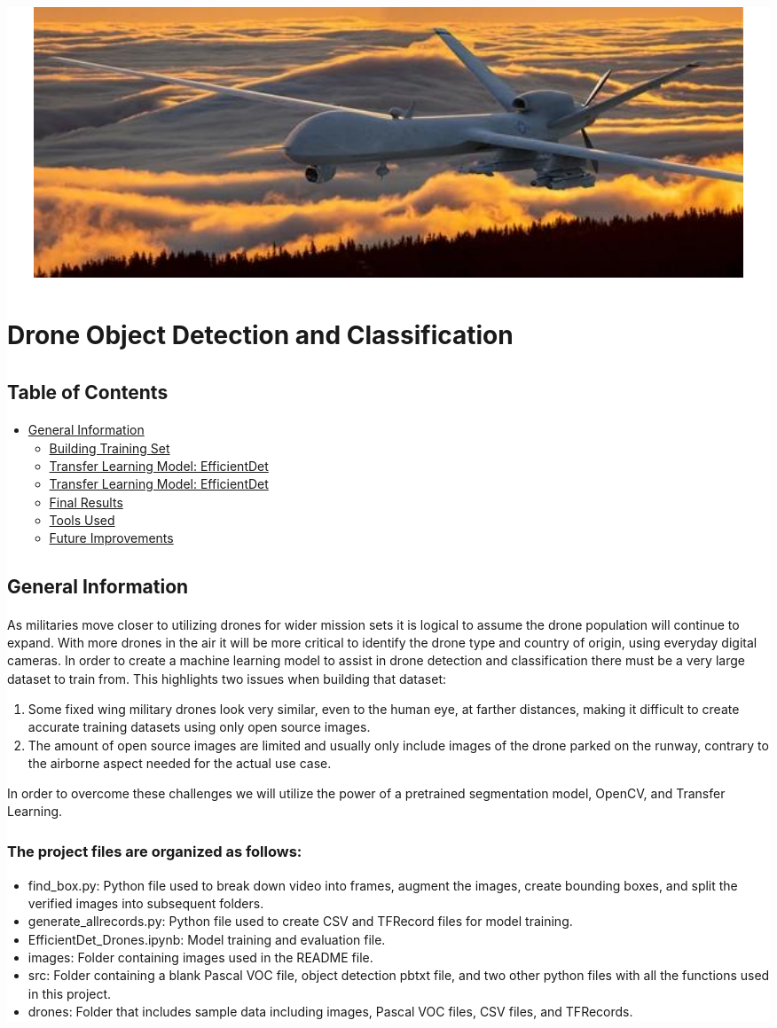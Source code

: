 <p align="center" >
  <img src="images/drone_img1.jpg" width="800">
</p>

# Drone Object Detection and Classification

## Table of Contents

* [General Information](#General-Information)
    * [Building Training Set](#Building-Training-Set)
    * [Transfer Learning Model: EfficientDet](#Transfer-Learning-Model:-EfficientDet)
    * [Transfer Learning Model: EfficientDet](#Tools-Used)
    * [Final Results](#Final-Results)
    * [Tools Used](#Tools-Used)
    * [Future Improvements](#Future-Improvements)

## General Information
As militaries move closer to utilizing drones for wider mission sets it is logical to assume the drone population will continue to expand. With more drones in the air it will be more critical to identify the drone type and country of origin, using everyday digital cameras. In order to create a machine learning model to assist in drone detection and classification there must be a very large dataset to train from. This highlights two issues when building that dataset:

1. Some fixed wing military drones look very similar, even to the human eye, at farther distances, making it difficult to create accurate training datasets using only open source images.
2. The amount of open source images are limited and usually only include images of the drone parked on the runway, contrary to the airborne aspect needed for the actual use case. 

In order to overcome these challenges we will utilize the power of a pretrained segmentation model, OpenCV, and Transfer Learning.

### The project files are organized as follows:

- find_box.py: Python file used to break down video into frames, augment the images, create bounding boxes, and split the verified images into subsequent folders. 
- generate_allrecords.py: Python file used to create CSV and TFRecord files for model training.
- EfficientDet_Drones.ipynb: Model training and evaluation file.
- images: Folder containing images used in the README file.
- src: Folder containing a blank Pascal VOC file, object detection pbtxt file, and two other python files with all the functions used in this project.
- drones: Folder that includes sample data including images, Pascal VOC files, CSV files, and TFRecords.
